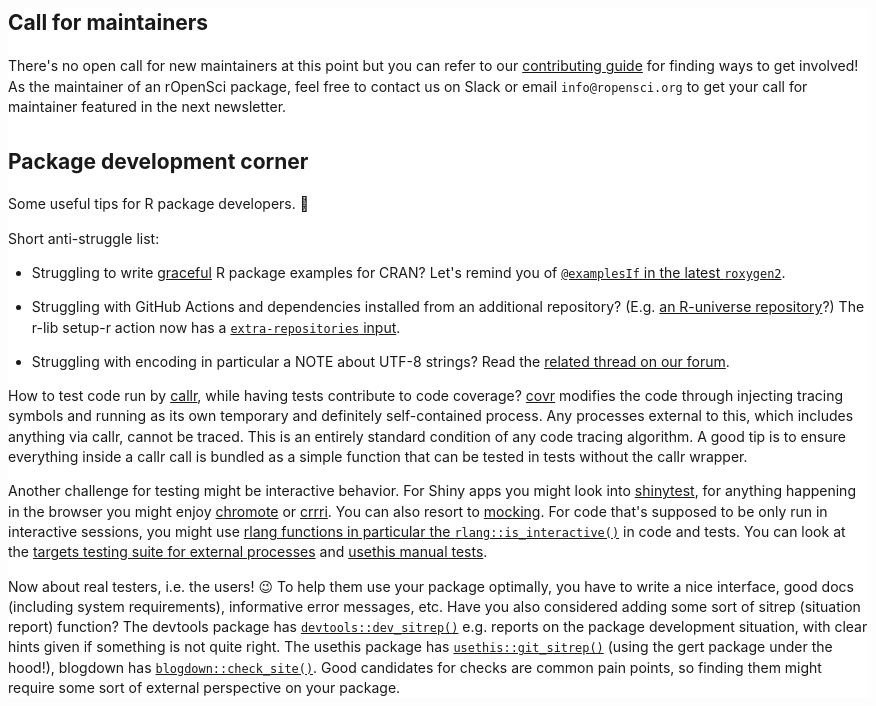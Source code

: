 ## Call for maintainers

There's no open call for new maintainers at this point but you can refer to our [contributing guide](https://contributing.ropensci.org/) for finding ways to get involved!
As the maintainer of an rOpenSci package, feel free to contact us on Slack or email `info@ropensci.org` to get your call for maintainer featured in the next newsletter.

## Package development corner

Some useful tips for R package developers. :eyes:

Short anti-struggle list:

* Struggling to write [graceful](https://books.ropensci.org/http-testing/graceful.html) R package examples for CRAN?
Let's remind you of [`@examplesIf` in the latest `roxygen2`](https://roxygen2.r-lib.org/articles/rd.html#functions).

* Struggling with GitHub Actions and dependencies installed from an additional repository? (E.g. [an R-universe repository](/blog/2021/06/22/setup-runiverse/)?)
The r-lib setup-r action now has a [`extra-repositories` input](https://github.com/r-lib/actions/blob/8f28ffb1dc3d672a7d1beec9f4869f5d86168b10/setup-r/action.yml#L46).

* Struggling with encoding in particular a NOTE about UTF-8 strings? Read the [related thread on our forum](https://discuss.ropensci.org/t/note-on-utf-8-strings-by-goodpractice-gp/2165).

How to test code run by [callr](https://callr.r-lib.org/), while having tests contribute to code coverage?
[covr](https://covr.r-lib.org/) modifies the code through injecting tracing symbols and running as its own temporary and definitely self-contained process. 
Any processes external to this, which includes anything via callr, cannot be traced. 
This is an entirely standard condition of any code tracing algorithm. 
A good tip is to ensure everything inside a callr call is bundled as a simple function that can be tested in tests without the callr wrapper.

Another challenge for testing might be interactive behavior. 
For Shiny apps you might look into [shinytest](https://rstudio.github.io/shinytest/), for anything happening in the browser you might enjoy [chromote](https://rstudio.github.io/chromote/) or [crrri](https://rlesur.github.io/crrri/).
You can also resort to [mocking](https://blog.r-hub.io/2019/10/29/mocking/).
For code that's supposed to be only run in interactive sessions, you might use [rlang functions in particular the `rlang::is_interactive()`](https://rlang.r-lib.org/reference/is_interactive.html) in code and tests. 
You can look at the [targets testing suite for external processes](https://github.com/ropensci/targets/tree/main/tests/interactive) and [usethis manual tests](https://github.com/r-lib/usethis/tree/master/tests/manual).

Now about real testers, i.e. the users! :wink:
To help them use your package optimally, you have to write a nice interface, good docs (including system requirements), informative error messages, etc.
Have you also considered adding some sort of sitrep (situation report) function?
The devtools package has [`devtools::dev_sitrep()`](https://devtools.r-lib.org/reference/dev_sitrep.html) e.g. reports on the package development situation, with clear hints given if something is not quite right.
The usethis package has [`usethis::git_sitrep()`](https://usethis.r-lib.org/reference/git_sitrep.html) (using the gert package under the hood!), blogdown has [`blogdown::check_site()`](https://alison.netlify.app/ares-kind-tools/#114).
Good candidates for checks are common pain points, so finding them might require some sort of external perspective on your package.
